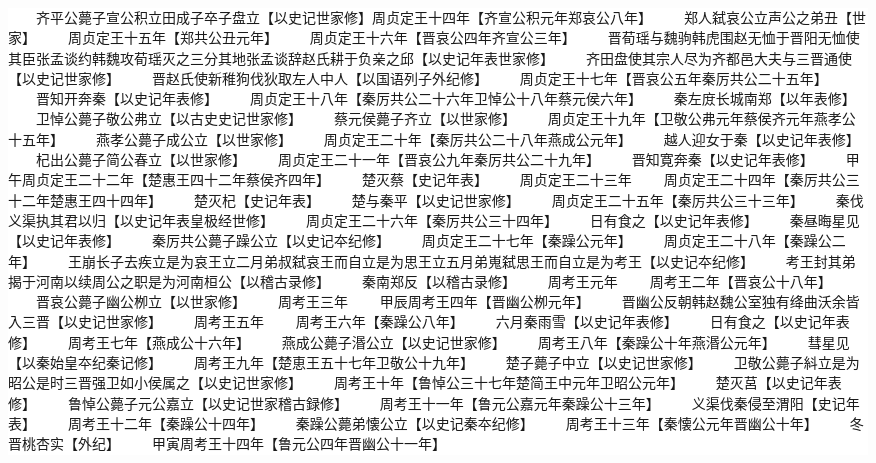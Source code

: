　　齐平公薨子宣公积立田成子卒子盘立【以史记世家修】周贞定王十四年【齐宣公积元年郑哀公八年】
　　郑人弑哀公立声公之弟丑【世家】
　　周贞定王十五年【郑共公丑元年】
　　周贞定王十六年【晋哀公四年齐宣公三年】
　　晋荀瑶与魏驹韩虎围赵无恤于晋阳无恤使其臣张孟谈约韩魏攻荀瑶灭之三分其地张孟谈辞赵氏耕于负亲之邱【以史记年表世家修】
　　齐田盘使其宗人尽为齐都邑大夫与三晋通使【以史记世家修】
　　晋赵氏使新稚狗伐狄取左人中人【以国语列子外纪修】
　　周贞定王十七年【晋哀公五年秦厉共公二十五年】
　　晋知开奔秦【以史记年表修】
　　周贞定王十八年【秦厉共公二十六年卫悼公十八年蔡元侯六年】
　　秦左庻长城南郑【以年表修】
　　卫悼公薨子敬公弗立【以古史史记世家修】
　　蔡元侯薨子齐立【以世家修】
　　周贞定王十九年【卫敬公弗元年蔡侯齐元年燕孝公十五年】
　　燕孝公薨子成公立【以世家修】
　　周贞定王二十年【秦厉共公二十八年燕成公元年】
　　越人迎女于秦【以史记年表修】
　　杞出公薨子简公春立【以世家修】
　　周贞定王二十一年【晋哀公九年秦厉共公二十九年】
　　晋知寛奔秦【以史记年表修】
　　甲午周贞定王二十二年【楚惠王四十二年蔡侯齐四年】
　　楚灭蔡【史记年表】
　　周贞定王二十三年
　　周贞定王二十四年【秦厉共公三十二年楚惠王四十四年】
　　楚灭杞【史记年表】
　　楚与秦平【以史记世家修】
　　周贞定王二十五年【秦厉共公三十三年】
　　秦伐义渠执其君以归【以史记年表皇极经世修】
　　周贞定王二十六年【秦厉共公三十四年】
　　日有食之【以史记年表修】
　　秦昼晦星见【以史记年表修】
　　秦厉共公薨子躁公立【以史记夲纪修】
　　周贞定王二十七年【秦躁公元年】
　　周贞定王二十八年【秦躁公二年】
　　王崩长子去疾立是为哀王立二月弟叔弑哀王而自立是为思王立五月弟嵬弑思王而自立是为考王【以史记夲纪修】
　　考王封其弟揭于河南以续周公之职是为河南桓公【以稽古录修】
　　秦南郑反【以稽古录修】
　　周考王元年
　　周考王二年【晋哀公十八年】
　　晋哀公薨子幽公栁立【以世家修】
　　周考王三年
　　甲辰周考王四年【晋幽公栁元年】
　　晋幽公反朝韩赵魏公室独有绛曲沃余皆入三晋【以史记世家修】
　　周考王五年
　　周考王六年【秦躁公八年】
　　六月秦雨雪【以史记年表修】
　　日有食之【以史记年表修】
　　周考王七年【燕成公十六年】
　　燕成公薨子湣公立【以史记世家修】
　　周考王八年【秦躁公十年燕湣公元年】
　　彗星见【以秦始皇夲纪秦记修】
　　周考王九年【楚恵王五十七年卫敬公十九年】
　　楚子薨子中立【以史记世家修】
　　卫敬公薨子紏立是为昭公是时三晋强卫如小侯属之【以史记世家修】
　　周考王十年【鲁悼公三十七年楚简王中元年卫昭公元年】
　　楚灭莒【以史记年表修】
　　鲁悼公薨子元公嘉立【以史记世家稽古録修】
　　周考王十一年【鲁元公嘉元年秦躁公十三年】
　　义渠伐秦侵至渭阳【史记年表】
　　周考王十二年【秦躁公十四年】
　　秦躁公薨弟懐公立【以史记秦夲纪修】
　　周考王十三年【秦懐公元年晋幽公十年】
　　冬晋桃杏实【外纪】
　　甲寅周考王十四年【鲁元公四年晋幽公十一年】